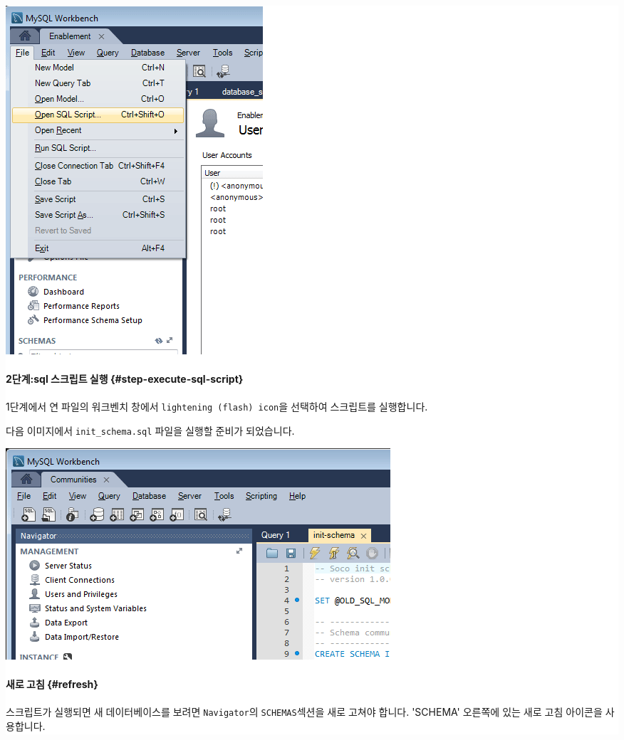 ![chlimage_1-108](assets/chlimage_1-108.png)

#### 2단계:sql 스크립트 실행 {#step-execute-sql-script}

1단계에서 연 파일의 워크벤치 창에서 `lightening (flash) icon`을 선택하여 스크립트를 실행합니다.

다음 이미지에서 `init_schema.sql` 파일을 실행할 준비가 되었습니다.

![chlimage_1-109](assets/chlimage_1-109.png)

#### 새로 고침 {#refresh}

스크립트가 실행되면 새 데이터베이스를 보려면 `Navigator`의 `SCHEMAS`섹션을 새로 고쳐야 합니다. &#39;SCHEMA&#39; 오른쪽에 있는 새로 고침 아이콘을 사용합니다.
